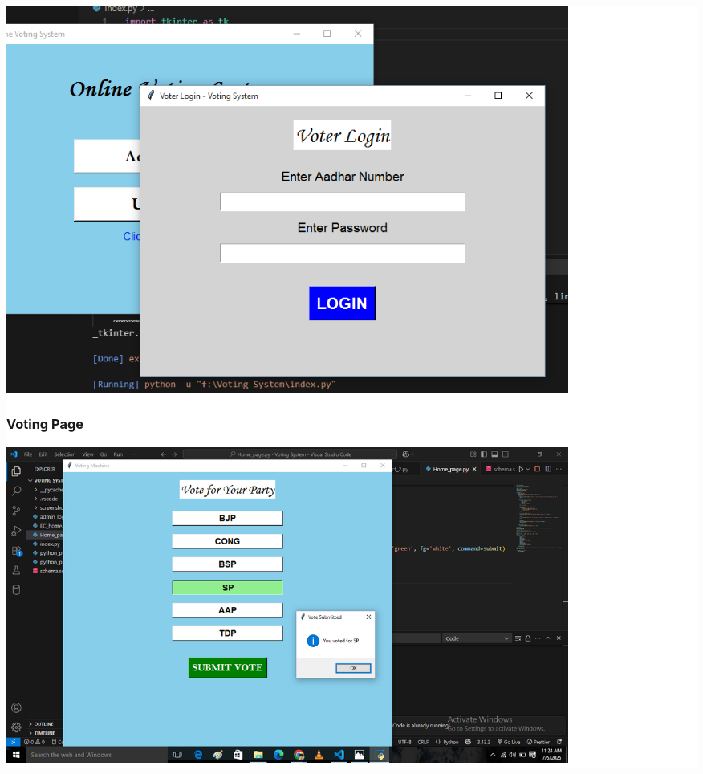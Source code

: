 <img src="screenshot/user_login.png" width="700"/>

### Voting Page
<img src="screenshot/voting_page.png" width="700"/>
